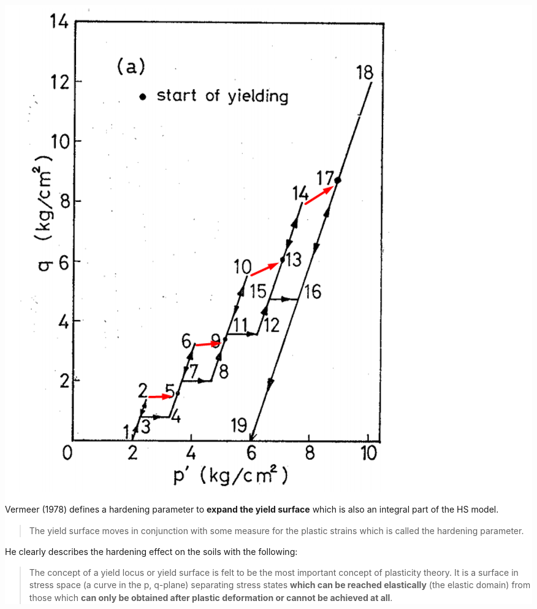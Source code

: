 ![Tatsuoka & Ishihara (1978)](/images/TatsuokaIshihara.png)

Vermeer (1978) defines a hardening parameter to **expand the yield surface** which is also an integral part of the HS model.

> The yield surface moves in conjunction with some measure for the plastic strains which is called the hardening parameter.

He clearly describes the hardening effect on the soils with the following:

> The concept of a yield locus or yield surface is felt to be the most important concept of plasticity theory. It is a surface in stress space (a curve in the p, q-plane) separating stress states **which can be reached elastically** (the elastic domain) from those which **can only be obtained after plastic deformation or cannot be achieved at all**.
